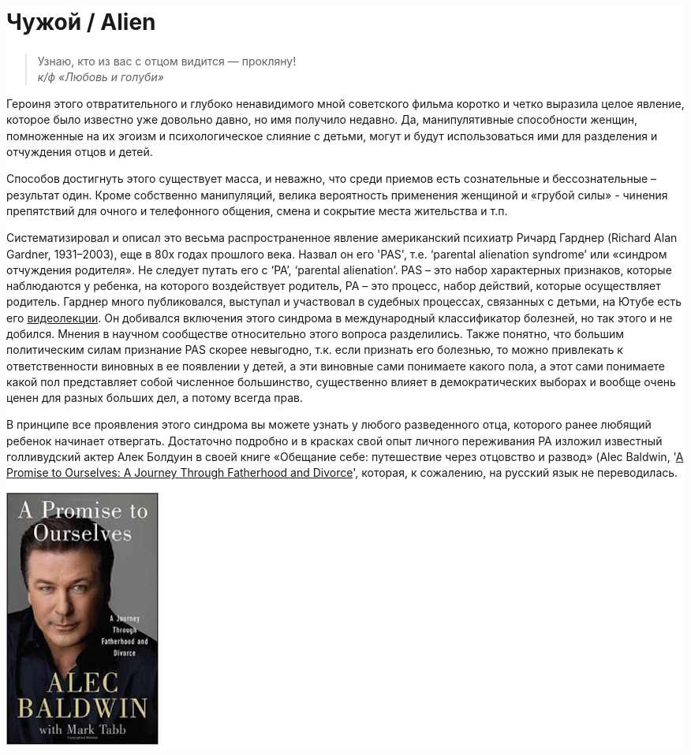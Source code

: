 # Чужой / Alien

> Узнаю, кто из вас с отцом видится — прокляну!<br>
_к/ф «Любовь и голуби»_

Героиня этого отвратительного и глубоко ненавидимого мной советского фильма коротко и четко выразила целое явление, которое было известно уже довольно давно, но имя получило недавно. Да, манипулятивные способности женщин, помноженные на их эгоизм и психологическое слияние с детьми, могут и будут использоваться ими для разделения и отчуждения отцов и детей.

Способов достигнуть этого существует масса, и неважно, что среди приемов есть сознательные и бессознательные – результат один. Кроме собственно манипуляций, велика вероятность применения женщиной и «грубой силы» - чинения препятствий для очного и телефонного общения, смена и сокрытие места жительства и т.п.

<iframe width="560" height="315" src="https://www.youtube.com/embed/PXS5UOILmwg" frameborder="0" allow="accelerometer; autoplay; encrypted-media; gyroscope; picture-in-picture" allowfullscreen></iframe>

Систематизировал и описал это весьма распространенное явление американский психиатр Ричард Гарднер (Richard Alan Gardner, 1931–2003), еще в 80х годах прошлого века. Назвал он его 'PAS', т.е. ‘parental alienation syndrome’ или «синдром отчуждения родителя». Не следует путать его с ‘PA’, ‘parental alienation’. PAS – это набор характерных признаков, которые наблюдаются у ребенка, на которого воздействует родитель, PA – это процесс, набор действий, которые осуществляет родитель. Гарднер много публиковался, выступал и участвовал в судебных процессах, связанных с детьми, на Ютубе есть его [видеолекции](http://www.youtube.com/results?search_query=richard+gardner). Он добивался включения этого синдрома в международный классификатор болезней, но так этого и не добился. Мнения в научном сообществе относительно этого вопроса разделились. Также понятно, что большим политическим силам признание PAS скорее невыгодно, т.к. если признать его болезнью, то можно привлекать к ответственности виновных в ее появлении у детей, а эти виновные сами понимаете какого пола, а этот сами понимаете какой пол представляет собой численное большинство, существенно влияет в демократических выборах и вообще очень ценен для разных больших дел, а потому всегда прав.


В принципе все проявления этого синдрома вы можете узнать у любого разведенного отца, которого ранее любящий ребенок начинает отвергать. Достаточно подробно и в красках свой опыт личного переживания PA изложил известный голливудский актер Алек Болдуин в своей книге «Обещание себе: путешествие через отцовство и развод» (Alec Baldwin, '[A Promise to Ourselves: A Journey Through Fatherhood and Divorce](http://www.amazon.com/Promise-Ourselves-Journey-Through-Fatherhood/dp/B002BWQ55E/ref=sr_1_1?s=books&ie=UTF8&qid=1400055142&sr=1-1&keywords=promise+to+ourselves)', которая, к сожалению, на русский язык не переводилась.

<img src="./media/Baldwin.jpg" />
